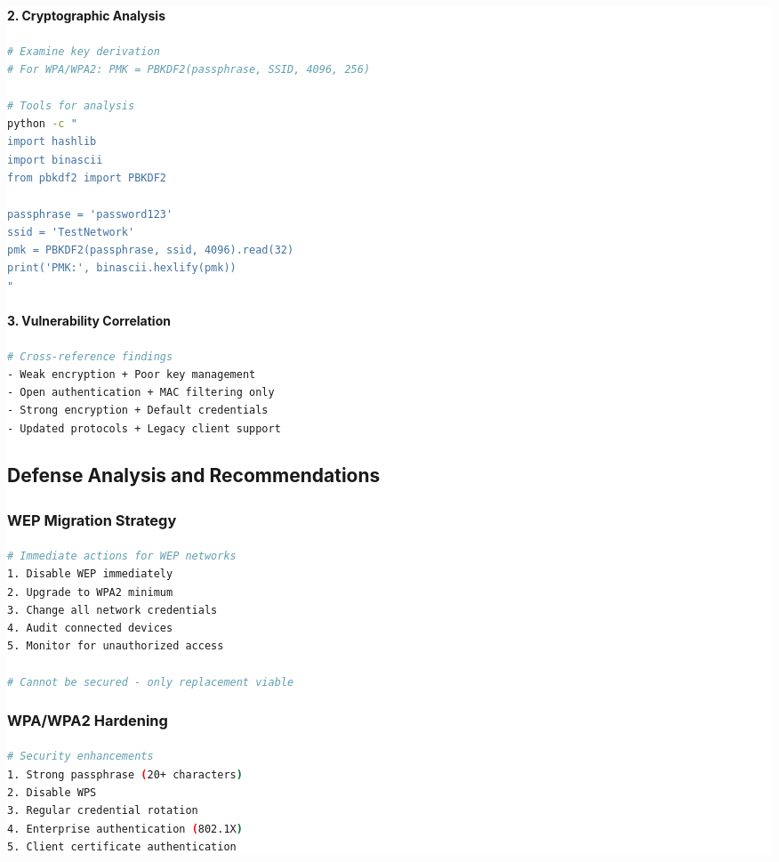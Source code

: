 #### 2. Cryptographic Analysis

```bash
# Examine key derivation
# For WPA/WPA2: PMK = PBKDF2(passphrase, SSID, 4096, 256)

# Tools for analysis
python -c "
import hashlib
import binascii
from pbkdf2 import PBKDF2

passphrase = 'password123'
ssid = 'TestNetwork'
pmk = PBKDF2(passphrase, ssid, 4096).read(32)
print('PMK:', binascii.hexlify(pmk))
"
```

#### 3. Vulnerability Correlation

```bash
# Cross-reference findings
- Weak encryption + Poor key management
- Open authentication + MAC filtering only
- Strong encryption + Default credentials
- Updated protocols + Legacy client support
```

## Defense Analysis and Recommendations

### WEP Migration Strategy

```bash
# Immediate actions for WEP networks
1. Disable WEP immediately
2. Upgrade to WPA2 minimum
3. Change all network credentials
4. Audit connected devices
5. Monitor for unauthorized access

# Cannot be secured - only replacement viable
```

### WPA/WPA2 Hardening

```bash
# Security enhancements
1. Strong passphrase (20+ characters)
2. Disable WPS
3. Regular credential rotation
4. Enterprise authentication (802.1X)
5. Client certificate authentication
```
